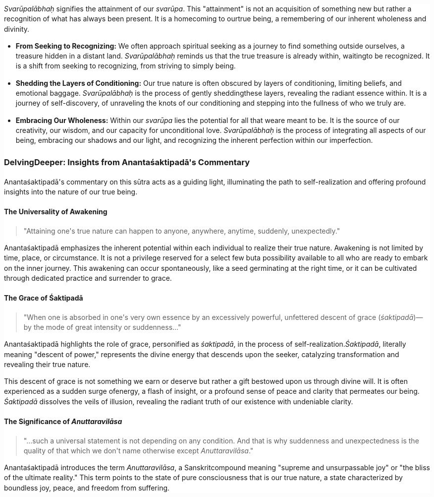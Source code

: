 *Svarūpalābhaḥ* signifies the attainment of our *svarūpa*. This "attainment" is not an acquisition of something new but rather a recognition of what has always been present. It is a homecoming to ourtrue being, a remembering of our inherent wholeness and divinity.

* **From Seeking to Recognizing:** We often approach spiritual seeking as a journey to find something outside ourselves, a treasure hidden in a distant land. *Svarūpalābhaḥ* reminds us that the true treasure is already within, waitingto be recognized. It is a shift from seeking to recognizing, from striving to simply being.

* **Shedding the Layers of Conditioning:** Our true nature is often obscured by layers of conditioning, limiting beliefs, and emotional baggage. *Svarūpalābhaḥ* is the process of gently sheddingthese layers, revealing the radiant essence within. It is a journey of self-discovery, of unraveling the knots of our conditioning and stepping into the fullness of who we truly are.

* **Embracing Our Wholeness:** Within our *svarūpa* lies the potential for all that weare meant to be. It is the source of our creativity, our wisdom, and our capacity for unconditional love. *Svarūpalābhaḥ* is the process of integrating all aspects of our being, embracing our shadows and our light, and recognizing the inherent perfection within our imperfection.


### DelvingDeeper: Insights from Anantaśaktipadā's Commentary

Anantaśaktipadā's commentary on this sūtra acts as a guiding light, illuminating the path to self-realization and offering profound insights into the nature of our true being.

#### The Universality of Awakening

> "Attaining one's true nature can happen to anyone, anywhere, anytime, suddenly, unexpectedly."

Anantaśaktipadā emphasizes the inherent potential within each individual to realize their true nature. Awakening is not limited by time, place, or circumstance. It is not a privilege reserved for a select few buta possibility available to all who are ready to embark on the inner journey. This awakening can occur spontaneously, like a seed germinating at the right time, or it can be cultivated through dedicated practice and surrender to grace.

#### The Grace of Śaktipadā

> "When one is absorbed in one's very own essence by an excessively powerful, unfettered descent of grace (*śaktipadā*)—by the mode of great intensity or suddenness…"

Anantaśaktipadā highlights the role of grace, personified as *śaktipadā*, in the process of self-realization.*Śaktipadā*, literally meaning "descent of power," represents the divine energy that descends upon the seeker, catalyzing transformation and revealing their true nature.

This descent of grace is not something we earn or deserve but rather a gift bestowed upon us through divine will. It is often experienced as a sudden surge ofenergy, a flash of insight, or a profound sense of peace and clarity that permeates our being. *Śaktipadā* dissolves the veils of illusion, revealing the radiant truth of our existence with undeniable clarity.

#### The Significance of *Anuttaravilāsa*

> "…such a universal statement is not depending on any condition. And that is why suddenness and unexpectedness is the quality of that which we don't name otherwise except *Anuttaravilāsa*."

Anantaśaktipadā introduces the term *Anuttaravilāsa*, a Sanskritcompound meaning "supreme and unsurpassable joy" or "the bliss of the ultimate reality." This term points to the state of pure consciousness that is our true nature, a state characterized by boundless joy, peace, and freedom from suffering.
